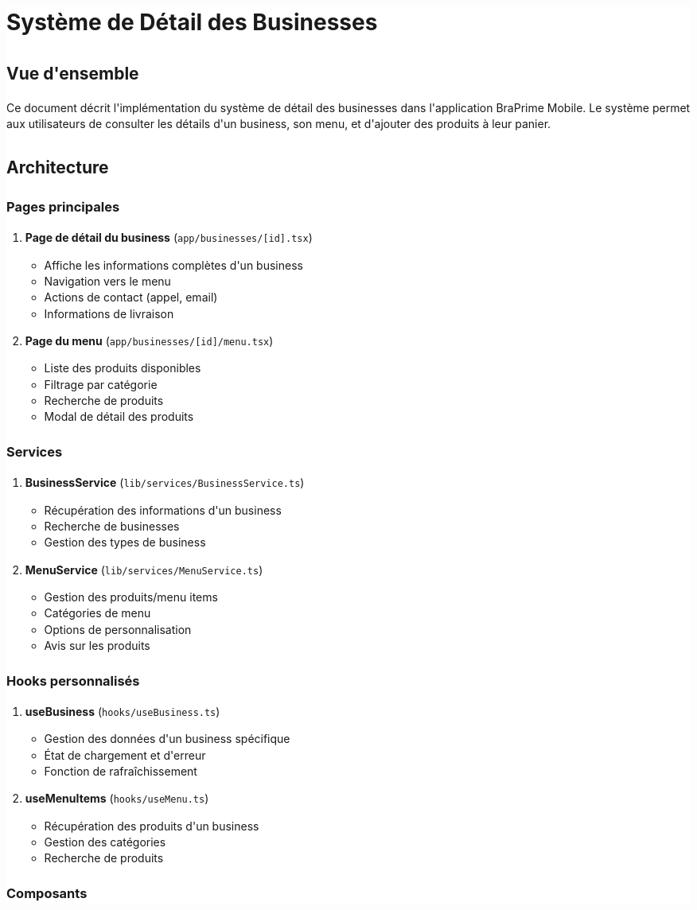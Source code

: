 # Système de Détail des Businesses

## Vue d'ensemble

Ce document décrit l'implémentation du système de détail des businesses dans l'application BraPrime Mobile. Le système permet aux utilisateurs de consulter les détails d'un business, son menu, et d'ajouter des produits à leur panier.

## Architecture

### Pages principales

1. **Page de détail du business** (`app/businesses/[id].tsx`)
   - Affiche les informations complètes d'un business
   - Navigation vers le menu
   - Actions de contact (appel, email)
   - Informations de livraison

2. **Page du menu** (`app/businesses/[id]/menu.tsx`)
   - Liste des produits disponibles
   - Filtrage par catégorie
   - Recherche de produits
   - Modal de détail des produits

### Services

1. **BusinessService** (`lib/services/BusinessService.ts`)
   - Récupération des informations d'un business
   - Recherche de businesses
   - Gestion des types de business

2. **MenuService** (`lib/services/MenuService.ts`)
   - Gestion des produits/menu items
   - Catégories de menu
   - Options de personnalisation
   - Avis sur les produits

### Hooks personnalisés

1. **useBusiness** (`hooks/useBusiness.ts`)
   - Gestion des données d'un business spécifique
   - État de chargement et d'erreur
   - Fonction de rafraîchissement

2. **useMenuItems** (`hooks/useMenu.ts`)
   - Récupération des produits d'un business
   - Gestion des catégories
   - Recherche de produits

### Composants
